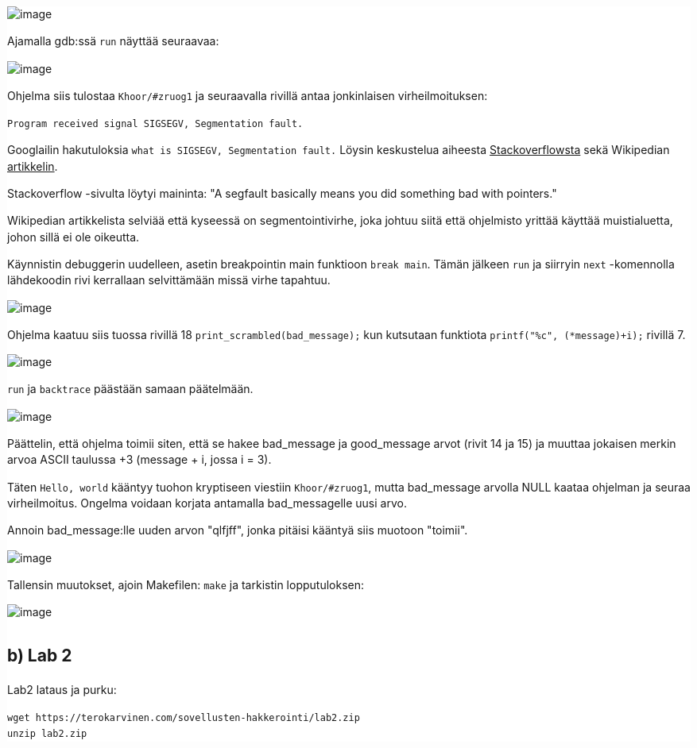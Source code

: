 <img width="1075" height="708" alt="image" src="https://github.com/user-attachments/assets/4c0bef56-5c61-4cb7-bed7-5ea64af9d9fd" />

Ajamalla gdb:ssä `run` näyttää seuraavaa:

<img width="617" height="138" alt="image" src="https://github.com/user-attachments/assets/9b929ce5-be40-4fce-8500-13ffe1daa8ba" />

Ohjelma siis tulostaa `Khoor/#zruog1` ja seuraavalla rivillä antaa jonkinlaisen virheilmoituksen:

`Program received signal SIGSEGV, Segmentation fault.`

Googlailin hakutuloksia  `what is SIGSEGV, Segmentation fault.` Löysin keskustelua aiheesta [Stackoverflowsta](https://stackoverflow.com/questions/1564372/what-causes-a-sigsegv) sekä Wikipedian [artikkelin](https://en.wikipedia.org/wiki/Segmentation_fault).

Stackoverflow -sivulta löytyi maininta: "A segfault basically means you did something bad with pointers."

Wikipedian artikkelista selviää että kyseessä on segmentointivirhe, joka johtuu siitä että ohjelmisto yrittää käyttää muistialuetta, johon sillä ei ole oikeutta.

Käynnistin debuggerin uudelleen, asetin breakpointin main funktioon `break main`. Tämän jälkeen `run` ja siirryin `next` -komennolla lähdekoodin rivi kerrallaan selvittämään missä virhe tapahtuu.

<img width="620" height="361" alt="image" src="https://github.com/user-attachments/assets/ecdf1805-f1a2-45c4-88dc-2b2cf276b13e" />

Ohjelma kaatuu siis tuossa rivillä 18 `print_scrambled(bad_message);` kun kutsutaan funktiota `printf("%c", (*message)+i);` rivillä 7.

<img width="482" height="404" alt="image" src="https://github.com/user-attachments/assets/5401ffc3-c3ce-483e-b734-84ffaf2f5274" />

`run` ja `backtrace` päästään samaan päätelmään.

<img width="646" height="193" alt="image" src="https://github.com/user-attachments/assets/f15485f4-5d59-4c3c-90db-7c31c21f5815" />

Päättelin, että ohjelma toimii siten, että se hakee bad_message ja good_message arvot (rivit 14 ja 15) ja muuttaa jokaisen merkin arvoa ASCII taulussa +3 (message + i, jossa i = 3).

Täten `Hello, world` kääntyy tuohon kryptiseen viestiin `Khoor/#zruog1`, mutta bad_message arvolla NULL kaataa ohjelman ja seuraa virheilmoitus. Ongelma voidaan korjata antamalla bad_messagelle uusi arvo.

Annoin bad_message:lle uuden arvon "qlfjff", jonka pitäisi kääntyä siis muotoon "toimii".

<img width="424" height="363" alt="image" src="https://github.com/user-attachments/assets/1dc63637-422c-4cee-a7dc-b1b244dff704" />

Tallensin muutokset, ajoin Makefilen: `make` ja tarkistin lopputuloksen:

<img width="457" height="199" alt="image" src="https://github.com/user-attachments/assets/f81f955c-bc8f-4bdd-afd8-165163485fa8" />

## b) Lab 2

Lab2 lataus ja purku:

    wget https://terokarvinen.com/sovellusten-hakkerointi/lab2.zip
    unzip lab2.zip
